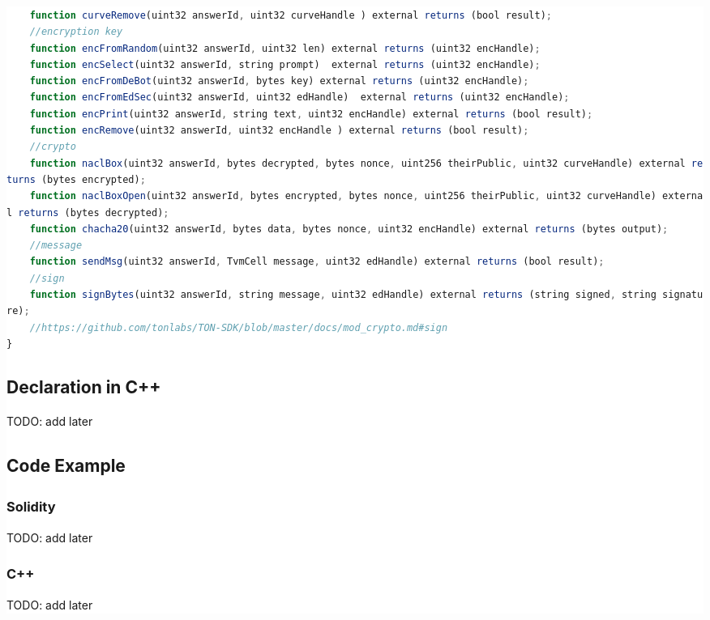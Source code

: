```jsx
    function curveRemove(uint32 answerId, uint32 curveHandle ) external returns (bool result);
    //encryption key
    function encFromRandom(uint32 answerId, uint32 len) external returns (uint32 encHandle);
    function encSelect(uint32 answerId, string prompt)  external returns (uint32 encHandle);
    function encFromDeBot(uint32 answerId, bytes key) external returns (uint32 encHandle);
    function encFromEdSec(uint32 answerId, uint32 edHandle)  external returns (uint32 encHandle);
    function encPrint(uint32 answerId, string text, uint32 encHandle) external returns (bool result);
    function encRemove(uint32 answerId, uint32 encHandle ) external returns (bool result);
    //crypto
    function naclBox(uint32 answerId, bytes decrypted, bytes nonce, uint256 theirPublic, uint32 curveHandle) external returns (bytes encrypted);
    function naclBoxOpen(uint32 answerId, bytes encrypted, bytes nonce, uint256 theirPublic, uint32 curveHandle) external returns (bytes decrypted);
    function chacha20(uint32 answerId, bytes data, bytes nonce, uint32 encHandle) external returns (bytes output);
    //message
    function sendMsg(uint32 answerId, TvmCell message, uint32 edHandle) external returns (bool result);
    //sign 
    function signBytes(uint32 answerId, string message, uint32 edHandle) external returns (string signed, string signature);
    //https://github.com/tonlabs/TON-SDK/blob/master/docs/mod_crypto.md#sign
}
```

## Declaration in C++
TODO: add later

## Code Example

### Solidity

TODO: add later

### C++

TODO: add later
